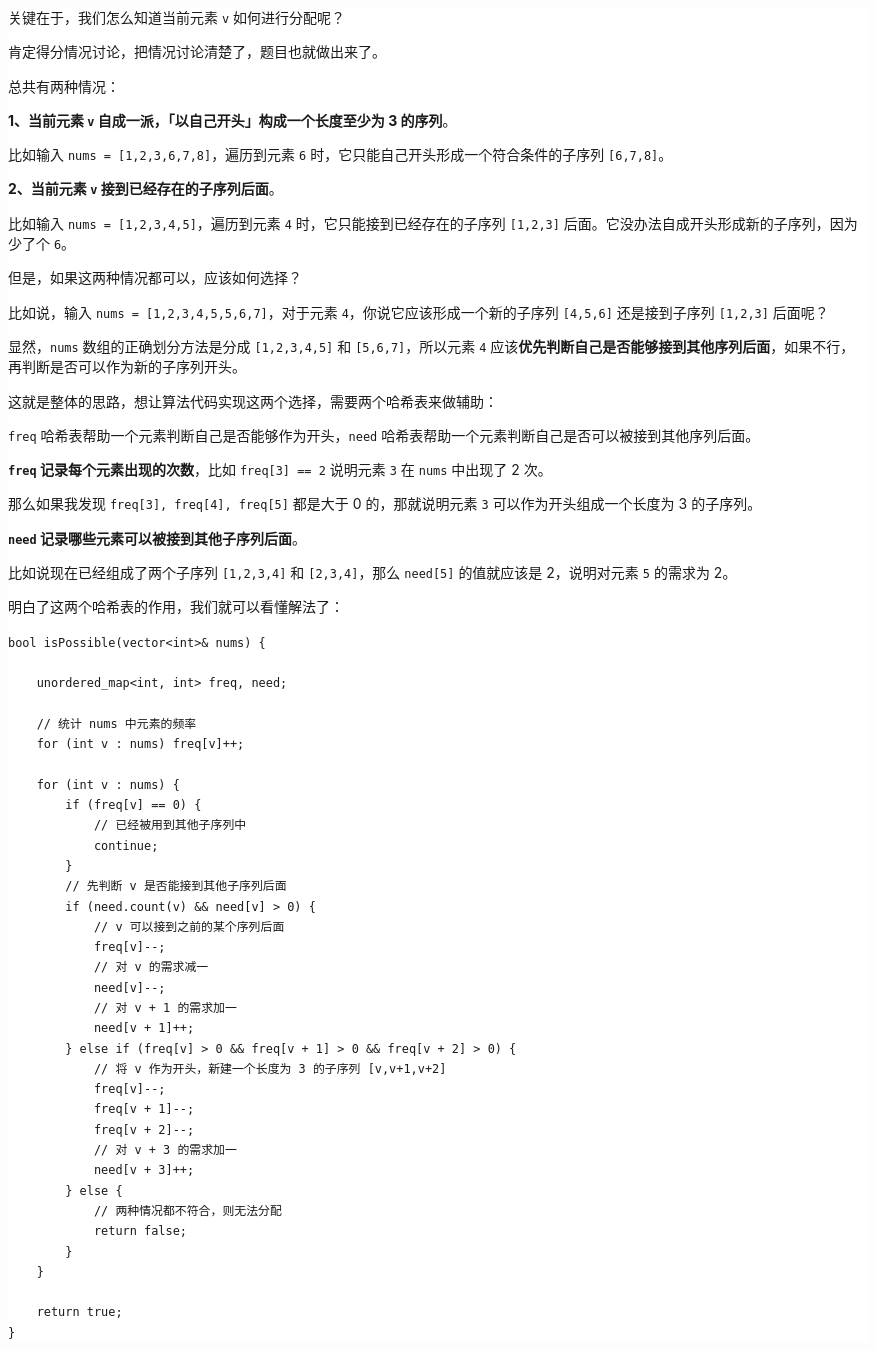 关键在于，我们怎么知道当前元素 `v` 如何进行分配呢？

肯定得分情况讨论，把情况讨论清楚了，题目也就做出来了。

总共有两种情况：

**1、当前元素 `v` 自成一派，「以自己开头」构成一个长度至少为 3 的序列**。

比如输入 `nums = [1,2,3,6,7,8]`，遍历到元素 `6` 时，它只能自己开头形成一个符合条件的子序列 `[6,7,8]`。

**2、当前元素 `v` 接到已经存在的子序列后面**。

比如输入 `nums = [1,2,3,4,5]`，遍历到元素 `4` 时，它只能接到已经存在的子序列 `[1,2,3]` 后面。它没办法自成开头形成新的子序列，因为少了个 `6`。

但是，如果这两种情况都可以，应该如何选择？

比如说，输入 `nums = [1,2,3,4,5,5,6,7]`，对于元素 `4`，你说它应该形成一个新的子序列 `[4,5,6]` 还是接到子序列 `[1,2,3]` 后面呢？

显然，`nums` 数组的正确划分方法是分成 `[1,2,3,4,5]` 和 `[5,6,7]`，所以元素 `4` 应该**优先判断自己是否能够接到其他序列后面**，如果不行，再判断是否可以作为新的子序列开头。

这就是整体的思路，想让算法代码实现这两个选择，需要两个哈希表来做辅助：

`freq` 哈希表帮助一个元素判断自己是否能够作为开头，`need` 哈希表帮助一个元素判断自己是否可以被接到其他序列后面。

**`freq` 记录每个元素出现的次数**，比如 `freq[3] == 2` 说明元素 `3` 在 `nums` 中出现了 2 次。

那么如果我发现 `freq[3], freq[4], freq[5]` 都是大于 0 的，那就说明元素 `3` 可以作为开头组成一个长度为 3 的子序列。

**`need` 记录哪些元素可以被接到其他子序列后面**。

比如说现在已经组成了两个子序列 `[1,2,3,4]` 和 `[2,3,4]`，那么 `need[5]` 的值就应该是 2，说明对元素 `5` 的需求为 2。

明白了这两个哈希表的作用，我们就可以看懂解法了：

```
bool isPossible(vector<int>& nums) {

    unordered_map<int, int> freq, need;

    // 统计 nums 中元素的频率
    for (int v : nums) freq[v]++;
    
    for (int v : nums) {
        if (freq[v] == 0) {
            // 已经被用到其他子序列中
            continue;
        }
        // 先判断 v 是否能接到其他子序列后面
        if (need.count(v) && need[v] > 0) {
            // v 可以接到之前的某个序列后面
            freq[v]--;
            // 对 v 的需求减一
            need[v]--;
            // 对 v + 1 的需求加一
            need[v + 1]++; 
        } else if (freq[v] > 0 && freq[v + 1] > 0 && freq[v + 2] > 0) {
            // 将 v 作为开头，新建一个长度为 3 的子序列 [v,v+1,v+2]
            freq[v]--;
            freq[v + 1]--;
            freq[v + 2]--;
            // 对 v + 3 的需求加一
            need[v + 3]++;
        } else {
            // 两种情况都不符合，则无法分配
            return false;
        }
    }

    return true;
}
```